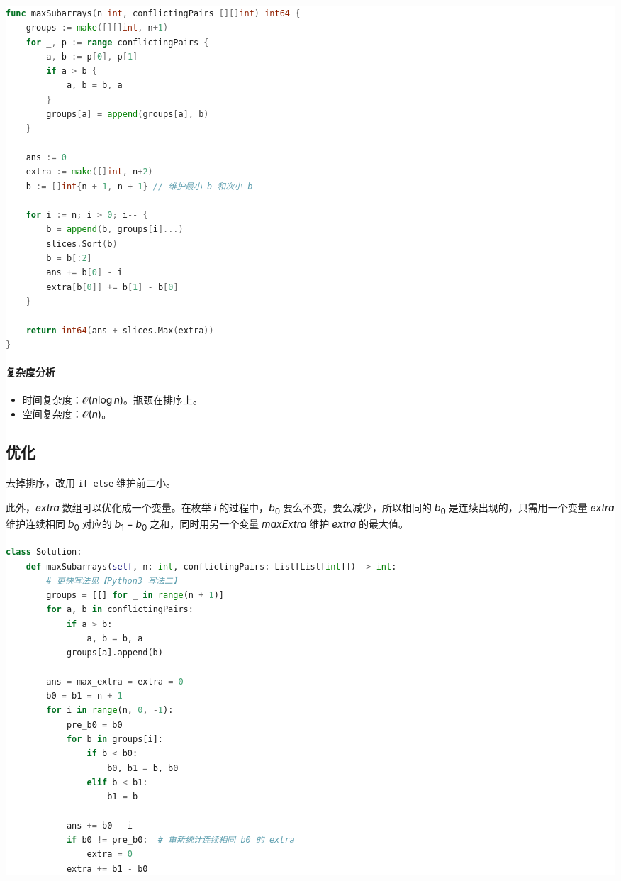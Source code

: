 ```cpp [sol-C++]
```

```go [sol-Go]
func maxSubarrays(n int, conflictingPairs [][]int) int64 {
	groups := make([][]int, n+1)
	for _, p := range conflictingPairs {
		a, b := p[0], p[1]
		if a > b {
			a, b = b, a
		}
		groups[a] = append(groups[a], b)
	}

	ans := 0
	extra := make([]int, n+2)
	b := []int{n + 1, n + 1} // 维护最小 b 和次小 b

	for i := n; i > 0; i-- {
		b = append(b, groups[i]...)
		slices.Sort(b)
		b = b[:2]
		ans += b[0] - i
		extra[b[0]] += b[1] - b[0]
	}

	return int64(ans + slices.Max(extra))
}
```

#### 复杂度分析

- 时间复杂度：$\mathcal{O}(n\log n)$。瓶颈在排序上。
- 空间复杂度：$\mathcal{O}(n)$。

## 优化

去掉排序，改用 $\texttt{if-else}$ 维护前二小。

此外，$\textit{extra}$ 数组可以优化成一个变量。在枚举 $i$ 的过程中，$b_0$ 要么不变，要么减少，所以相同的 $b_0$ 是连续出现的，只需用一个变量 $\textit{extra}$ 维护连续相同 $b_0$ 对应的 $b_1-b_0$ 之和，同时用另一个变量 $\textit{maxExtra}$ 维护 $\textit{extra}$ 的最大值。

```py [sol-Python3]
class Solution:
    def maxSubarrays(self, n: int, conflictingPairs: List[List[int]]) -> int:
        # 更快写法见【Python3 写法二】
        groups = [[] for _ in range(n + 1)]
        for a, b in conflictingPairs:
            if a > b:
                a, b = b, a
            groups[a].append(b)

        ans = max_extra = extra = 0
        b0 = b1 = n + 1
        for i in range(n, 0, -1):
            pre_b0 = b0
            for b in groups[i]:
                if b < b0:
                    b0, b1 = b, b0
                elif b < b1:
                    b1 = b

            ans += b0 - i
            if b0 != pre_b0:  # 重新统计连续相同 b0 的 extra
                extra = 0
            extra += b1 - b0
```